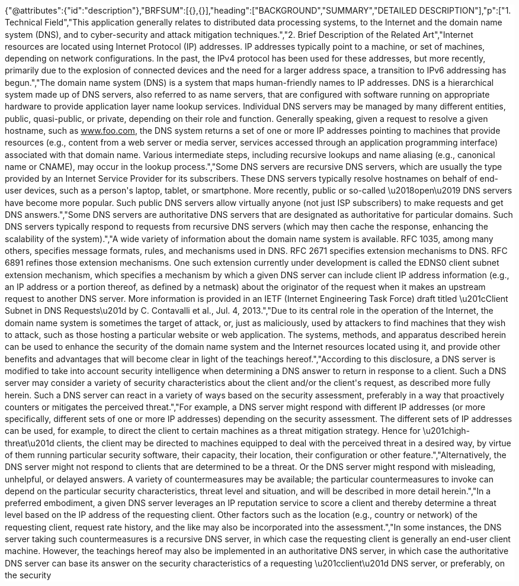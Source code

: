 {"@attributes":{"id":"description"},"BRFSUM":[{},{}],"heading":["BACKGROUND","SUMMARY","DETAILED DESCRIPTION"],"p":["1. Technical Field","This application generally relates to distributed data processing systems, to the Internet and the domain name system (DNS), and to cyber-security and attack mitigation techniques.","2. Brief Description of the Related Art","Internet resources are located using Internet Protocol (IP) addresses. IP addresses typically point to a machine, or set of machines, depending on network configurations. In the past, the IPv4 protocol has been used for these addresses, but more recently, primarily due to the explosion of connected devices and the need for a larger address space, a transition to IPv6 addressing has begun.","The domain name system (DNS) is a system that maps human-friendly names to IP addresses. DNS is a hierarchical system made up of DNS servers, also referred to as name servers, that are configured with software running on appropriate hardware to provide application layer name lookup services. Individual DNS servers may be managed by many different entities, public, quasi-public, or private, depending on their role and function. Generally speaking, given a request to resolve a given hostname, such as www.foo.com, the DNS system returns a set of one or more IP addresses pointing to machines that provide resources (e.g., content from a web server or media server, services accessed through an application programming interface) associated with that domain name. Various intermediate steps, including recursive lookups and name aliasing (e.g., canonical name or CNAME), may occur in the lookup process.","Some DNS servers are recursive DNS servers, which are usually the type provided by an Internet Service Provider for its subscribers. These DNS servers typically resolve hostnames on behalf of end-user devices, such as a person's laptop, tablet, or smartphone. More recently, public or so-called \u2018open\u2019 DNS servers have become more popular. Such public DNS servers allow virtually anyone (not just ISP subscribers) to make requests and get DNS answers.","Some DNS servers are authoritative DNS servers that are designated as authoritative for particular domains. Such DNS servers typically respond to requests from recursive DNS servers (which may then cache the response, enhancing the scalability of the system).","A wide variety of information about the domain name system is available. RFC 1035, among many others, specifies message formats, rules, and mechanisms used in DNS. RFC 2671 specifies extension mechanisms to DNS. RFC 6891 refines those extension mechanisms. One such extension currently under development is called the EDNS0 client subnet extension mechanism, which specifies a mechanism by which a given DNS server can include client IP address information (e.g., an IP address or a portion thereof, as defined by a netmask) about the originator of the request when it makes an upstream request to another DNS server. More information is provided in an IETF (Internet Engineering Task Force) draft titled \u201cClient Subnet in DNS Requests\u201d by C. Contavalli et al., Jul. 4, 2013.","Due to its central role in the operation of the Internet, the domain name system is sometimes the target of attack, or, just as maliciously, used by attackers to find machines that they wish to attack, such as those hosting a particular website or web application. The systems, methods, and apparatus described herein can be used to enhance the security of the domain name system and the Internet resources located using it, and provide other benefits and advantages that will become clear in light of the teachings hereof.","According to this disclosure, a DNS server is modified to take into account security intelligence when determining a DNS answer to return in response to a client. Such a DNS server may consider a variety of security characteristics about the client and\/or the client's request, as described more fully herein. Such a DNS server can react in a variety of ways based on the security assessment, preferably in a way that proactively counters or mitigates the perceived threat.","For example, a DNS server might respond with different IP addresses (or more specifically, different sets of one or more IP addresses) depending on the security assessment. The different sets of IP addresses can be used, for example, to direct the client to certain machines as a threat mitigation strategy. Hence for \u201chigh-threat\u201d clients, the client may be directed to machines equipped to deal with the perceived threat in a desired way, by virtue of them running particular security software, their capacity, their location, their configuration or other feature.","Alternatively, the DNS server might not respond to clients that are determined to be a threat. Or the DNS server might respond with misleading, unhelpful, or delayed answers. A variety of countermeasures may be available; the particular countermeasures to invoke can depend on the particular security characteristics, threat level and situation, and will be described in more detail herein.","In a preferred embodiment, a given DNS server leverages an IP reputation service to score a client and thereby determine a threat level based on the IP address of the requesting client. Other factors such as the location (e.g., country or network) of the requesting client, request rate history, and the like may also be incorporated into the assessment.","In some instances, the DNS server taking such countermeasures is a recursive DNS server, in which case the requesting client is generally an end-user client machine. However, the teachings hereof may also be implemented in an authoritative DNS server, in which case the authoritative DNS server can base its answer on the security characteristics of a requesting \u201cclient\u201d DNS server, or preferably, on the security